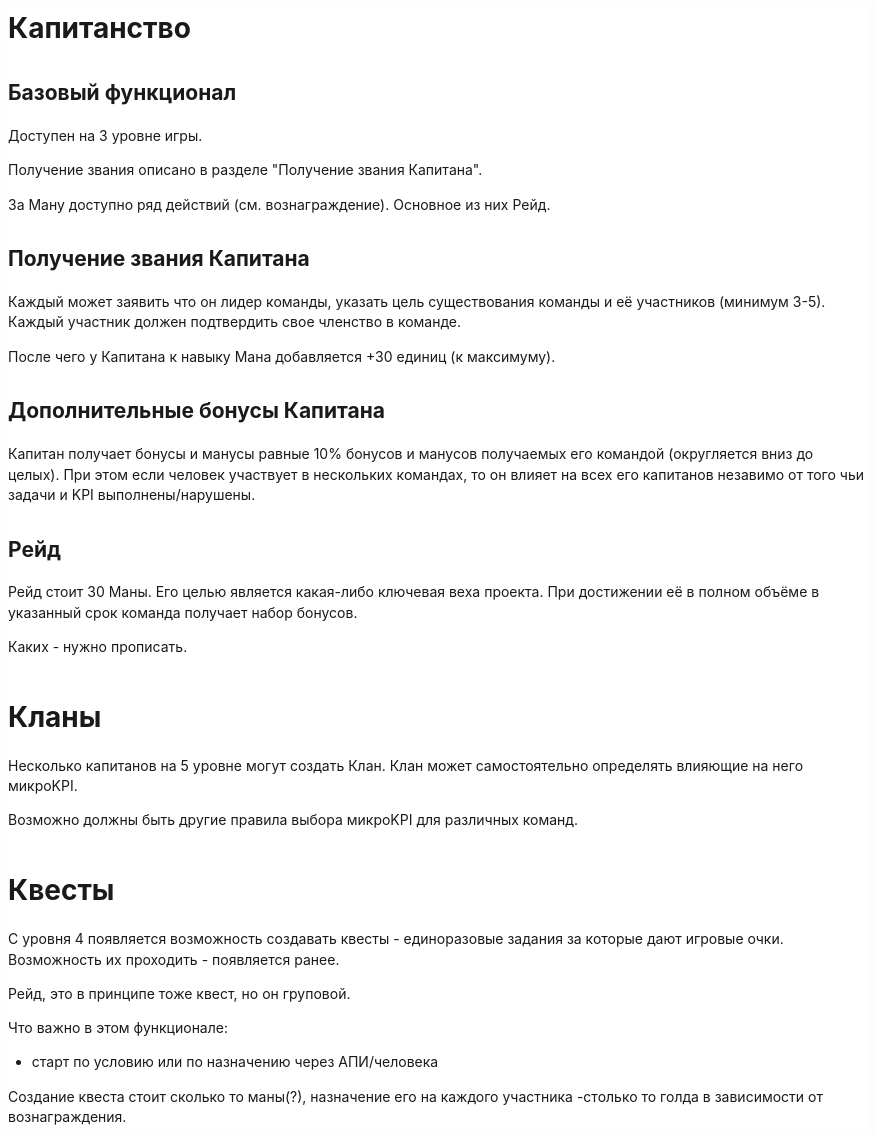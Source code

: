 
# Капитанство

## Базовый функционал

Доступен на 3 уровне игры. 

Получение звания описано в разделе "Получение звания Капитана".

За Ману доступно ряд действий (см. вознаграждение). Основное из них Рейд.

## Получение звания Капитана

Каждый может заявить что он лидер команды, указать цель существования команды и её участников (минимум 3-5). Каждый участник должен подтвердить свое членство в команде.

После чего у Капитана к навыку Мана добавляется +30 единиц (к максимуму). 

## Дополнительные бонусы Капитана

Капитан получает бонусы и манусы равные 10% бонусов и манусов получаемых его командой (округляется вниз до целых). При этом если человек участвует в нескольких командах, то он влияет на всех его капитанов незавимо от того чьи задачи и KPI выполнены/нарушены.

## Рейд

Рейд стоит 30 Маны. Его целью является какая-либо ключевая веха проекта. При достижении её в полном объёме в указанный срок команда получает набор бонусов.

Каких - нужно прописать.

# Кланы

Несколько капитанов на 5 уровне могут создать Клан. Клан может самостоятельно определять влияющие на него микроKPI.

Возможно должны быть другие правила выбора микроKPI для различных команд.

# Квесты

С уровня 4 появляется возможность создавать квесты - единоразовые задания за которые дают игровые очки. Возможность их проходить - появляется ранее.

Рейд, это в принципе тоже квест, но он груповой.

Что важно в этом функционале:

* старт по условию или по назначению через АПИ/человека

Создание квеста стоит сколько то маны(?), назначение его на каждого участника -столько то голда в зависимости от вознаграждения.
